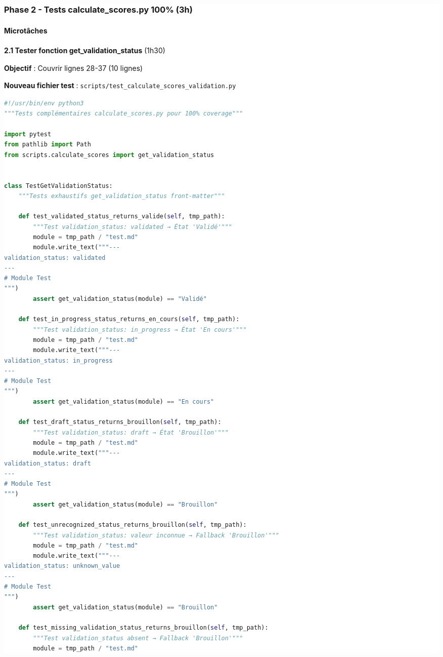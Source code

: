 ### Phase 2 - Tests calculate_scores.py 100% (3h)

#### Microtâches

**2.1 Tester fonction get_validation_status** (1h30)

**Objectif** : Couvrir lignes 28-37 (10 lignes)

**Nouveau fichier test** : `scripts/test_calculate_scores_validation.py`

```python
#!/usr/bin/env python3
"""Tests complémentaires calculate_scores.py pour 100% coverage"""

import pytest
from pathlib import Path
from scripts.calculate_scores import get_validation_status


class TestGetValidationStatus:
    """Tests exhaustifs get_validation_status front-matter"""

    def test_validated_status_returns_valide(self, tmp_path):
        """Test validation_status: validated → État 'Validé'"""
        module = tmp_path / "test.md"
        module.write_text("""---
validation_status: validated
---
# Module Test
""")
        assert get_validation_status(module) == "Validé"

    def test_in_progress_status_returns_en_cours(self, tmp_path):
        """Test validation_status: in_progress → État 'En cours'"""
        module = tmp_path / "test.md"
        module.write_text("""---
validation_status: in_progress
---
# Module Test
""")
        assert get_validation_status(module) == "En cours"

    def test_draft_status_returns_brouillon(self, tmp_path):
        """Test validation_status: draft → État 'Brouillon'"""
        module = tmp_path / "test.md"
        module.write_text("""---
validation_status: draft
---
# Module Test
""")
        assert get_validation_status(module) == "Brouillon"

    def test_unrecognized_status_returns_brouillon(self, tmp_path):
        """Test validation_status: valeur inconnue → Fallback 'Brouillon'"""
        module = tmp_path / "test.md"
        module.write_text("""---
validation_status: unknown_value
---
# Module Test
""")
        assert get_validation_status(module) == "Brouillon"

    def test_missing_validation_status_returns_brouillon(self, tmp_path):
        """Test validation_status absent → Fallback 'Brouillon'"""
        module = tmp_path / "test.md"
```